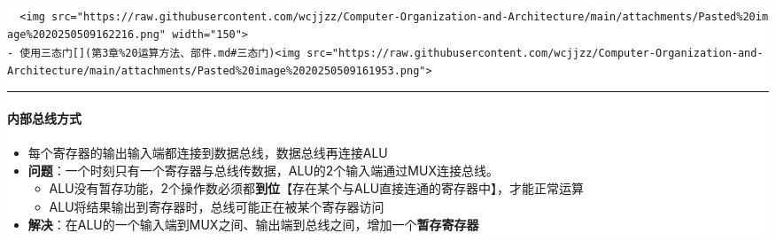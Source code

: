 	  <img src="https://raw.githubusercontent.com/wcjjzz/Computer-Organization-and-Architecture/main/attachments/Pasted%20image%2020250509162216.png" width="150">
	- 使用三态门[](第3章%20运算方法、部件.md#三态门)<img src="https://raw.githubusercontent.com/wcjjzz/Computer-Organization-and-Architecture/main/attachments/Pasted%20image%2020250509161953.png">

---
#### 内部总线方式
- 每个寄存器的输出输入端都连接到数据总线，数据总线再连接ALU
- **问题**：一个时刻只有一个寄存器与总线传数据，ALU的2个输入端通过MUX连接总线。
	- ALU没有暂存功能，2个操作数必须都**到位**【存在某个与ALU直接连通的寄存器中】，才能正常运算
	- ALU将结果输出到寄存器时，总线可能正在被某个寄存器访问
- **解决**：在ALU的一个输入端到MUX之间、输出端到总线之间，增加一个**暂存寄存器**